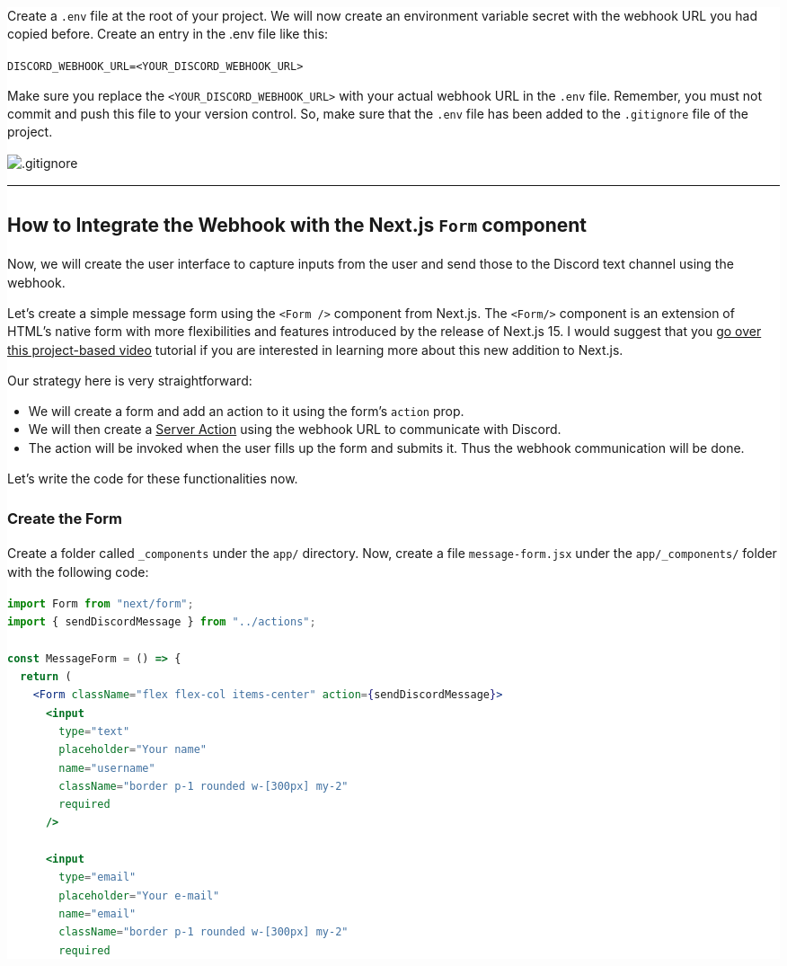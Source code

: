 Create a <VPIcon icon="fas fa-file-lines"/>`.env` file at the root of your project. We will now create an environment variable secret with the webhook URL you had copied before. Create an entry in the .env file like this:

```properties title=".env"
DISCORD_WEBHOOK_URL=<YOUR_DISCORD_WEBHOOK_URL>
```

Make sure you replace the `<YOUR_DISCORD_WEBHOOK_URL>` with your actual webhook URL in the <VPIcon icon="fas fa-file-lines"/>`.env` file. Remember, you must not commit and push this file to your version control. So, make sure that the <VPIcon icon="fas fa-file-lines"/>`.env` file has been added to the <VPIcon icon="iconfont icon-git"/>`.gitignore` file of the project.

![<VPIcon icon="iconfont icon-git"/>`.gitignore`](https://cdn.hashnode.com/res/hashnode/image/upload/v1736912358788/d98af5b1-ab61-46c3-92d5-a8772d34e4f2.png)

---

## How to Integrate the Webhook with the Next.js `Form` component

Now, we will create the user interface to capture inputs from the user and send those to the Discord text channel using the webhook.

Let’s create a simple message form using the `<Form />` component from Next.js. The `<Form/>` component is an extension of HTML’s native form with more flexibilities and features introduced by the release of Next.js 15. I would suggest that you [<VPIcon icon="fa-brands fa-youtube"/>go over this project-based video](https://youtu.be/vl_aGFMShg0) tutorial if you are interested in learning more about this new addition to Next.js.

Our strategy here is very straightforward:

- We will create a form and add an action to it using the form’s `action` prop.
- We will then create a [<VPIcon icon="fa-brands fa-youtube"/>Server Action](https://youtu.be/gQ2bVQPFS4U) using the webhook URL to communicate with Discord.
- The action will be invoked when the user fills up the form and submits it. Thus the webhook communication will be done.

Let’s write the code for these functionalities now.

### Create the Form

Create a folder called <VPIcon icon="fas fa-folder-open"/>`_components` under the <VPIcon icon="fas fa-folder-open"/>`app/` directory. Now, create a file <VPIcon icon="fa-brands fa-react"/>`message-form.jsx` under the <VPIcon icon="fas fa-folder-open"/>`app/_components/` folder with the following code:

```jsx :collapsed-lines title="_components/message-form.jsx"
import Form from "next/form";
import { sendDiscordMessage } from "../actions";

const MessageForm = () => {
  return (
    <Form className="flex flex-col items-center" action={sendDiscordMessage}>
      <input
        type="text"
        placeholder="Your name"
        name="username"
        className="border p-1 rounded w-[300px] my-2"
        required
      />

      <input
        type="email"
        placeholder="Your e-mail"
        name="email"
        className="border p-1 rounded w-[300px] my-2"
        required
```